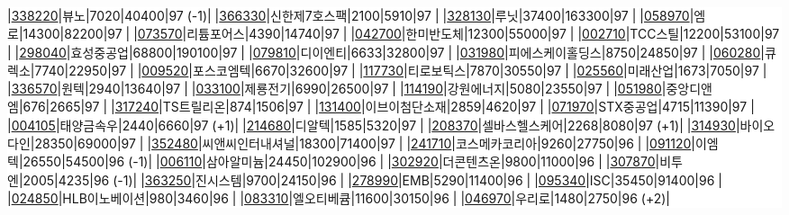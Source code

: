 |[338220](https://finance.daum.net/quotes/A338220)|뷰노|7020|40400|97 (-1)|
|[366330](https://finance.daum.net/quotes/A366330)|신한제7호스팩|2100|5910|97 |
|[328130](https://finance.daum.net/quotes/A328130)|루닛|37400|163300|97 |
|[058970](https://finance.daum.net/quotes/A058970)|엠로|14300|82200|97 |
|[073570](https://finance.daum.net/quotes/A073570)|리튬포어스|4390|14740|97 |
|[042700](https://finance.daum.net/quotes/A042700)|한미반도체|12300|55000|97 |
|[002710](https://finance.daum.net/quotes/A002710)|TCC스틸|12200|53100|97 |
|[298040](https://finance.daum.net/quotes/A298040)|효성중공업|68800|190100|97 |
|[079810](https://finance.daum.net/quotes/A079810)|디이엔티|6633|32800|97 |
|[031980](https://finance.daum.net/quotes/A031980)|피에스케이홀딩스|8750|24850|97 |
|[060280](https://finance.daum.net/quotes/A060280)|큐렉소|7740|22950|97 |
|[009520](https://finance.daum.net/quotes/A009520)|포스코엠텍|6670|32600|97 |
|[117730](https://finance.daum.net/quotes/A117730)|티로보틱스|7870|30550|97 |
|[025560](https://finance.daum.net/quotes/A025560)|미래산업|1673|7050|97 |
|[336570](https://finance.daum.net/quotes/A336570)|원텍|2940|13640|97 |
|[033100](https://finance.daum.net/quotes/A033100)|제룡전기|6990|26500|97 |
|[114190](https://finance.daum.net/quotes/A114190)|강원에너지|5080|23550|97 |
|[051980](https://finance.daum.net/quotes/A051980)|중앙디앤엠|676|2665|97 |
|[317240](https://finance.daum.net/quotes/A317240)|TS트릴리온|874|1506|97 |
|[131400](https://finance.daum.net/quotes/A131400)|이브이첨단소재|2859|4620|97 |
|[071970](https://finance.daum.net/quotes/A071970)|STX중공업|4715|11390|97 |
|[004105](https://finance.daum.net/quotes/A004105)|태양금속우|2440|6660|97 (+1)|
|[214680](https://finance.daum.net/quotes/A214680)|디알텍|1585|5320|97 |
|[208370](https://finance.daum.net/quotes/A208370)|셀바스헬스케어|2268|8080|97 (+1)|
|[314930](https://finance.daum.net/quotes/A314930)|바이오다인|28350|69000|97 |
|[352480](https://finance.daum.net/quotes/A352480)|씨앤씨인터내셔널|18300|71400|97 |
|[241710](https://finance.daum.net/quotes/A241710)|코스메카코리아|9260|27750|96 |
|[091120](https://finance.daum.net/quotes/A091120)|이엠텍|26550|54500|96 (-1)|
|[006110](https://finance.daum.net/quotes/A006110)|삼아알미늄|24450|102900|96 |
|[302920](https://finance.daum.net/quotes/A302920)|더콘텐츠온|9800|11000|96 |
|[307870](https://finance.daum.net/quotes/A307870)|비투엔|2005|4235|96 (-1)|
|[363250](https://finance.daum.net/quotes/A363250)|진시스템|9700|24150|96 |
|[278990](https://finance.daum.net/quotes/A278990)|EMB|5290|11400|96 |
|[095340](https://finance.daum.net/quotes/A095340)|ISC|35450|91400|96 |
|[024850](https://finance.daum.net/quotes/A024850)|HLB이노베이션|980|3460|96 |
|[083310](https://finance.daum.net/quotes/A083310)|엘오티베큠|11600|30150|96 |
|[046970](https://finance.daum.net/quotes/A046970)|우리로|1480|2750|96 (+2)|